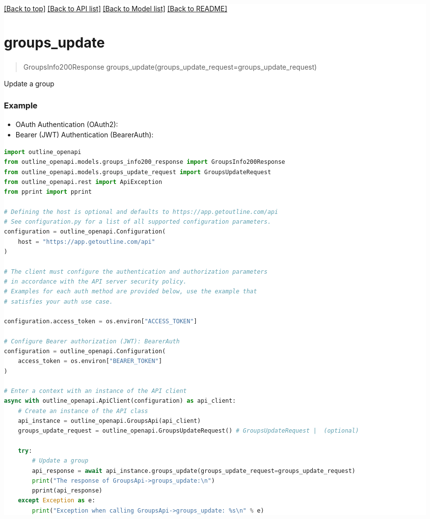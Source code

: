 [[Back to top]](#) [[Back to API list]](../README.md#documentation-for-api-endpoints) [[Back to Model list]](../README.md#documentation-for-models) [[Back to README]](../README.md)

# **groups_update**
> GroupsInfo200Response groups_update(groups_update_request=groups_update_request)

Update a group

### Example

* OAuth Authentication (OAuth2):
* Bearer (JWT) Authentication (BearerAuth):

```python
import outline_openapi
from outline_openapi.models.groups_info200_response import GroupsInfo200Response
from outline_openapi.models.groups_update_request import GroupsUpdateRequest
from outline_openapi.rest import ApiException
from pprint import pprint

# Defining the host is optional and defaults to https://app.getoutline.com/api
# See configuration.py for a list of all supported configuration parameters.
configuration = outline_openapi.Configuration(
    host = "https://app.getoutline.com/api"
)

# The client must configure the authentication and authorization parameters
# in accordance with the API server security policy.
# Examples for each auth method are provided below, use the example that
# satisfies your auth use case.

configuration.access_token = os.environ["ACCESS_TOKEN"]

# Configure Bearer authorization (JWT): BearerAuth
configuration = outline_openapi.Configuration(
    access_token = os.environ["BEARER_TOKEN"]
)

# Enter a context with an instance of the API client
async with outline_openapi.ApiClient(configuration) as api_client:
    # Create an instance of the API class
    api_instance = outline_openapi.GroupsApi(api_client)
    groups_update_request = outline_openapi.GroupsUpdateRequest() # GroupsUpdateRequest |  (optional)

    try:
        # Update a group
        api_response = await api_instance.groups_update(groups_update_request=groups_update_request)
        print("The response of GroupsApi->groups_update:\n")
        pprint(api_response)
    except Exception as e:
        print("Exception when calling GroupsApi->groups_update: %s\n" % e)
```
